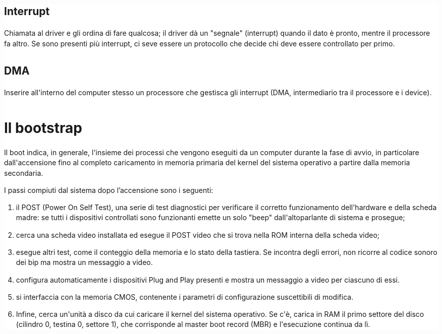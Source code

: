 ## Interrupt
Chiamata al driver e gli ordina di fare qualcosa; il driver dà un "segnale" (interrupt) quando il dato è pronto, mentre il processore fa altro.
Se sono presenti più interrupt, ci seve essere un protocollo che decide chi deve essere controllato per primo.

## DMA
Inserire all'interno del computer stesso un processore che gestisca gli interrupt (DMA, intermediario tra il processore e i device).


# Il bootstrap
Il boot indica, in generale, l'insieme dei processi che vengono eseguiti da un computer durante la fase di avvio, in particolare dall'accensione fino al completo caricamento in memoria primaria del kernel del sistema operativo a partire dalla memoria secondaria.

I passi compiuti dal sistema dopo l’accensione sono i seguenti:

1. il POST (Power On Self Test), una serie di test diagnostici per verificare il corretto funzionamento dell'hardware e della scheda madre: se tutti i dispositivi controllati sono funzionanti emette un solo "beep" dall'altoparlante di sistema e prosegue;

2. cerca una scheda video installata ed esegue il POST video che si trova nella ROM interna della scheda video;

3. esegue altri test, come il conteggio della memoria e lo stato della tastiera. Se incontra degli errori, non ricorre al codice sonoro dei bip ma mostra un messaggio a video.

4. configura automaticamente i dispositivi Plug and Play presenti e mostra un messaggio a video per ciascuno di essi.

5. si interfaccia con la memoria CMOS, contenente i parametri di configurazione suscettibili di modifica.

6. Infine, cerca un'unità a disco da cui caricare il kernel del sistema operativo. Se c'è, carica in RAM il primo settore del disco (cilindro 0, testina 0, settore 1), che corrisponde al master boot record (MBR) e l'esecuzione continua da lì.

